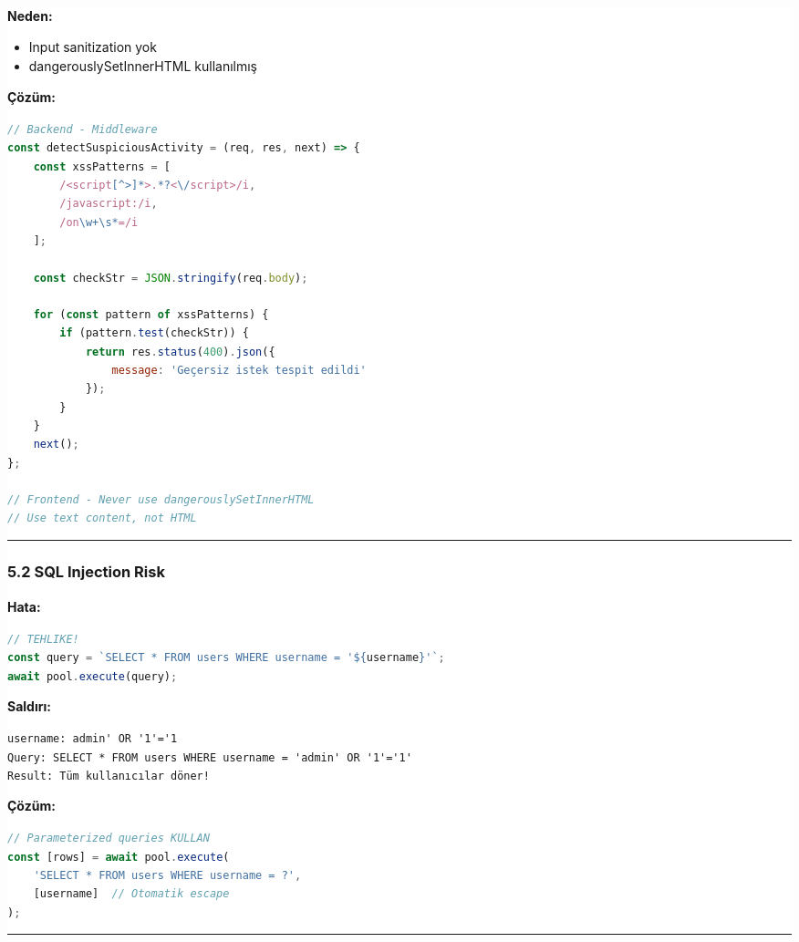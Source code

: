 **Neden:**
- Input sanitization yok
- dangerouslySetInnerHTML kullanılmış

**Çözüm:**
```javascript
// Backend - Middleware
const detectSuspiciousActivity = (req, res, next) => {
    const xssPatterns = [
        /<script[^>]*>.*?<\/script>/i,
        /javascript:/i,
        /on\w+\s*=/i
    ];

    const checkStr = JSON.stringify(req.body);

    for (const pattern of xssPatterns) {
        if (pattern.test(checkStr)) {
            return res.status(400).json({
                message: 'Geçersiz istek tespit edildi'
            });
        }
    }
    next();
};

// Frontend - Never use dangerouslySetInnerHTML
// Use text content, not HTML
```

---

### 5.2 SQL Injection Risk

**Hata:**
```javascript
// TEHLIKE!
const query = `SELECT * FROM users WHERE username = '${username}'`;
await pool.execute(query);
```

**Saldırı:**
```
username: admin' OR '1'='1
Query: SELECT * FROM users WHERE username = 'admin' OR '1'='1'
Result: Tüm kullanıcılar döner!
```

**Çözüm:**
```javascript
// Parameterized queries KULLAN
const [rows] = await pool.execute(
    'SELECT * FROM users WHERE username = ?',
    [username]  // Otomatik escape
);
```

---